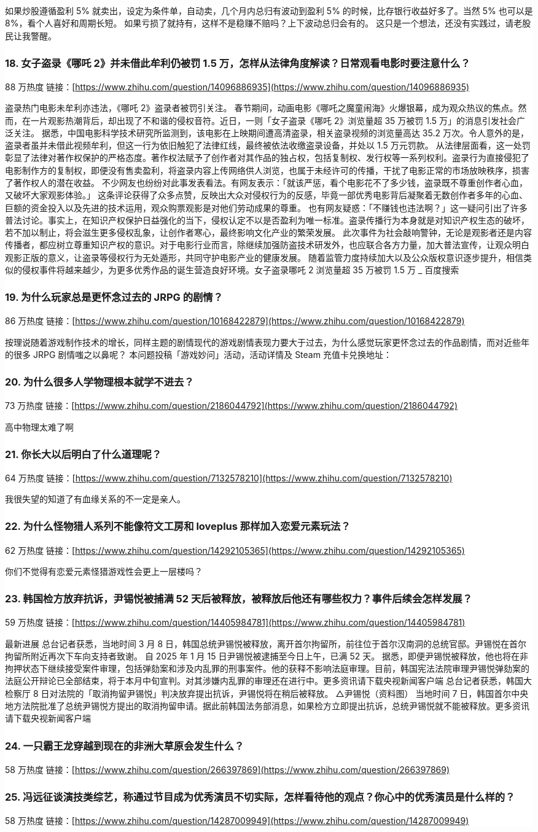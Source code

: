 如果炒股遵循盈利 5% 就卖出，设定为条件单，自动卖，几个月内总归有波动到盈利 5% 的时候，比存银行收益好多了。当然 5% 也可以是 8%，看个人喜好和周期长短。 如果亏损了就持有，这样不是稳赚不赔吗？上下波动总归会有的。 这只是一个想法，还没有实践过，请老股民让我警醒。

### 18. 女子盗录《哪吒 2》并未借此牟利仍被罚 1.5 万，怎样从法律角度解读？日常观看电影时要注意什么？
88 万热度 链接：[https://www.zhihu.com/question/14096886935](https://www.zhihu.com/question/14096886935)

盗录热门电影未牟利亦违法，《哪吒 2》盗录者被罚引关注。 春节期间，动画电影《哪吒之魔童闹海》火爆银幕，成为观众热议的焦点。然而，在一片观影热潮背后，却出现了不和谐的侵权音符。近日，一则「女子盗录《哪吒 2》浏览量超 35 万被罚 1.5 万」的消息引发社会广泛关注。 据悉，中国电影科学技术研究所监测到，该电影在上映期间遭高清盗录，相关盗录视频的浏览量高达 35.2 万次。令人意外的是，盗录者虽并未借此视频牟利，但这一行为依旧触犯了法律红线，最终被依法收缴盗录设备，并处以 1.5 万元罚款。 从法律层面看，这一处罚彰显了法律对著作权保护的严格态度。著作权法赋予了创作者对其作品的独占权，包括复制权、发行权等一系列权利。盗录行为直接侵犯了电影制作方的复制权，即便没有售卖盈利，将盗录内容上传网络供人浏览，也属于未经许可的传播，干扰了电影正常的市场放映秩序，损害了著作权人的潜在收益。 不少网友也纷纷对此事发表看法。有网友表示：「就该严惩，看个电影花不了多少钱，盗录既不尊重创作者心血，又破坏大家观影体验。」 这条评论获得了众多点赞，反映出大众对侵权行为的反感，毕竟一部优秀电影背后凝聚着无数创作者多年的心血、巨额的资金投入以及先进的技术运用，观众购票观影是对他们劳动成果的尊重。 也有网友疑惑：「不赚钱也违法啊？」这一疑问引出了许多普法讨论。事实上，在知识产权保护日益强化的当下，侵权认定不以是否盈利为唯一标准。盗录传播行为本身就是对知识产权生态的破坏，若不加以制止，将会滋生更多侵权乱象，让创作者寒心，最终影响文化产业的繁荣发展。 此次事件为社会敲响警钟，无论是观影者还是内容传播者，都应树立尊重知识产权的意识。对于电影行业而言，除继续加强防盗技术研发外，也应联合各方力量，加大普法宣传，让观众明白观影正版的意义，让盗录等侵权行为无处遁形，共同守护电影产业的健康发展。 随着监管力度持续加大以及公众版权意识逐步提升，相信类似的侵权事件将越来越少，为更多优秀作品的诞生营造良好环境。女子盗录哪吒 2 浏览量超 35 万被罚 1.5 万 _ 百度搜索

### 19. 为什么玩家总是更怀念过去的 JRPG 的剧情？
86 万热度 链接：[https://www.zhihu.com/question/10168422879](https://www.zhihu.com/question/10168422879)

按理说随着游戏制作技术的增长，同样主题的剧情现代的游戏剧情表现力要大于过去，为什么感觉玩家更怀念过去的作品剧情，而对近些年的很多 JRPG 剧情嗤之以鼻呢？ 本问题投稿「游戏妙问」活动，活动详情及 Steam 充值卡兑换地址：

### 20. 为什么很多人学物理根本就学不进去？
73 万热度 链接：[https://www.zhihu.com/question/2186044792](https://www.zhihu.com/question/2186044792)

高中物理太难了啊

### 21. 你长大以后明白了什么道理呢？
64 万热度 链接：[https://www.zhihu.com/question/7132578210](https://www.zhihu.com/question/7132578210)

我很失望的知道了有血缘关系的不一定是亲人。

### 22. 为什么怪物猎人系列不能像符文工房和 loveplus 那样加入恋爱元素玩法？
62 万热度 链接：[https://www.zhihu.com/question/14292105365](https://www.zhihu.com/question/14292105365)

你们不觉得有恋爱元素怪猎游戏性会更上一层楼吗？

### 23. 韩国检方放弃抗诉，尹锡悦被捕满 52 天后被释放，被释放后他还有哪些权力？事件后续会怎样发展？
59 万热度 链接：[https://www.zhihu.com/question/14405984781](https://www.zhihu.com/question/14405984781)

最新进展 总台记者获悉，当地时间 3 月 8 日，韩国总统尹锡悦被释放，离开首尔拘留所，前往位于首尔汉南洞的总统官邸。尹锡悦在首尔拘留所附近再次下车向支持者致谢。 自 2025 年 1 月 15 日尹锡悦被逮捕至今日上午，已满 52 天。 据悉，即便尹锡悦被释放，他也将在非拘押状态下继续接受案件审理，包括弹劾案和涉及内乱罪的刑事案件。他的获释不影响法庭审理。目前，韩国宪法法院审理尹锡悦弹劾案的法庭公开辩论已全部结束，将于本月中旬宣判。对其涉嫌内乱罪的审理还在进行中。更多资讯请下载央视新闻客户端 总台记者获悉，韩国大检察厅 8 日对法院的「取消拘留尹锡悦」判决放弃提出抗诉，尹锡悦将在稍后被释放。 △尹锡悦（资料图） 当地时间 7 日，韩国首尔中央地方法院批准了总统尹锡悦方提出的取消拘留申请。据此前韩国法务部消息，如果检方立即提出抗诉，总统尹锡悦就不能被释放。更多资讯请下载央视新闻客户端

### 24. 一只霸王龙穿越到现在的非洲大草原会发生什么？
58 万热度 链接：[https://www.zhihu.com/question/266397869](https://www.zhihu.com/question/266397869)



### 25. 冯远征谈演技类综艺，称通过节目成为优秀演员不切实际，怎样看待他的观点？你心中的优秀演员是什么样的？
58 万热度 链接：[https://www.zhihu.com/question/14287009949](https://www.zhihu.com/question/14287009949)
